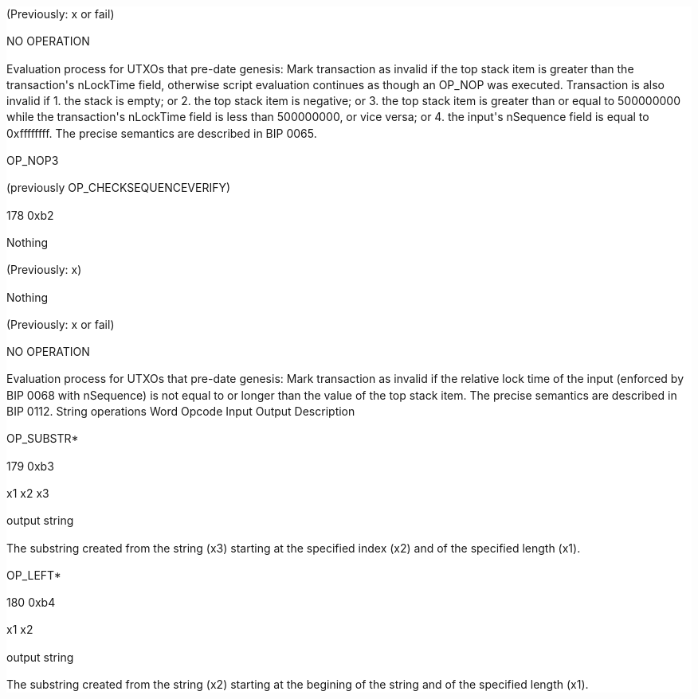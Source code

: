 (Previously: x or fail)

NO OPERATION

Evaluation process for UTXOs that pre-date genesis: Mark transaction as invalid if the top stack item is greater than the transaction's nLockTime field, otherwise script evaluation continues as though an OP_NOP was executed. Transaction is also invalid if 1. the stack is empty; or 2. the top stack item is negative; or 3. the top stack item is greater than or equal to 500000000 while the transaction's nLockTime field is less than 500000000, or vice versa; or 4. the input's nSequence field is equal to 0xffffffff. The precise semantics are described in BIP 0065.

OP_NOP3

(previously OP_CHECKSEQUENCEVERIFY)

178
0xb2

Nothing

(Previously: x)

Nothing

(Previously: x or fail)

NO OPERATION

Evaluation process for UTXOs that pre-date genesis: Mark transaction as invalid if the relative lock time of the input (enforced by BIP 0068 with nSequence) is not equal to or longer than the value of the top stack item. The precise semantics are described in BIP 0112.
String operations
Word
Opcode
Input
Output
Description

OP_SUBSTR*

179
0xb3

x1 x2 x3

output string

The substring created from the string (x3) starting at the specified index (x2) and of the specified length (x1).

OP_LEFT*

180
0xb4

x1 x2

output string

The substring created from the string (x2) starting at the begining of the string and of the specified length (x1).
